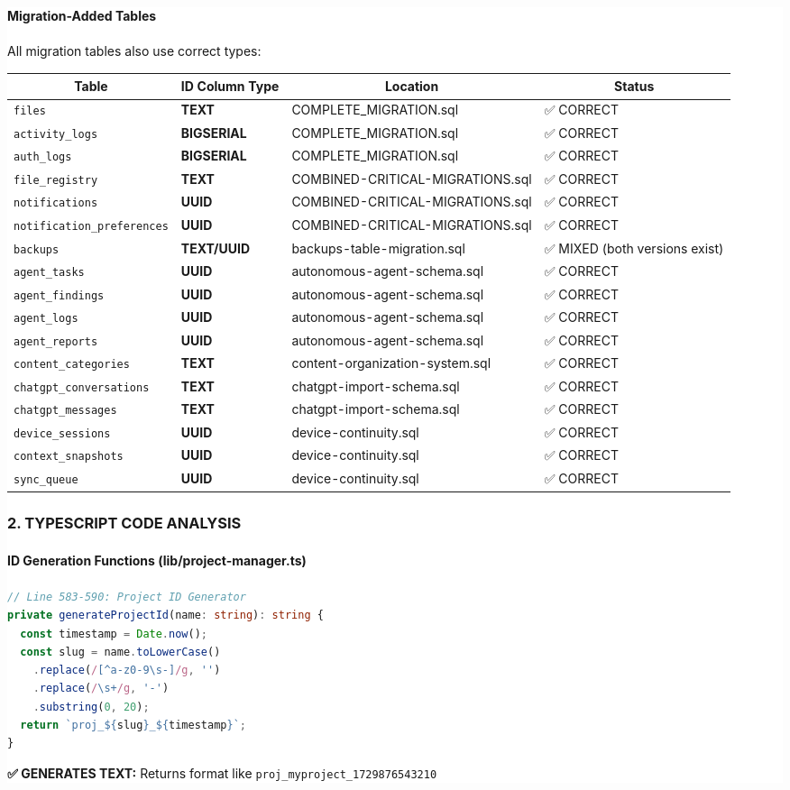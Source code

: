 #### Migration-Added Tables
All migration tables also use correct types:

| Table | ID Column Type | Location | Status |
|-------|---------------|----------|--------|
| `files` | **TEXT** | COMPLETE_MIGRATION.sql | ✅ CORRECT |
| `activity_logs` | **BIGSERIAL** | COMPLETE_MIGRATION.sql | ✅ CORRECT |
| `auth_logs` | **BIGSERIAL** | COMPLETE_MIGRATION.sql | ✅ CORRECT |
| `file_registry` | **TEXT** | COMBINED-CRITICAL-MIGRATIONS.sql | ✅ CORRECT |
| `notifications` | **UUID** | COMBINED-CRITICAL-MIGRATIONS.sql | ✅ CORRECT |
| `notification_preferences` | **UUID** | COMBINED-CRITICAL-MIGRATIONS.sql | ✅ CORRECT |
| `backups` | **TEXT/UUID** | backups-table-migration.sql | ✅ MIXED (both versions exist) |
| `agent_tasks` | **UUID** | autonomous-agent-schema.sql | ✅ CORRECT |
| `agent_findings` | **UUID** | autonomous-agent-schema.sql | ✅ CORRECT |
| `agent_logs` | **UUID** | autonomous-agent-schema.sql | ✅ CORRECT |
| `agent_reports` | **UUID** | autonomous-agent-schema.sql | ✅ CORRECT |
| `content_categories` | **TEXT** | content-organization-system.sql | ✅ CORRECT |
| `chatgpt_conversations` | **TEXT** | chatgpt-import-schema.sql | ✅ CORRECT |
| `chatgpt_messages` | **TEXT** | chatgpt-import-schema.sql | ✅ CORRECT |
| `device_sessions` | **UUID** | device-continuity.sql | ✅ CORRECT |
| `context_snapshots` | **UUID** | device-continuity.sql | ✅ CORRECT |
| `sync_queue` | **UUID** | device-continuity.sql | ✅ CORRECT |

### 2. TYPESCRIPT CODE ANALYSIS

#### ID Generation Functions (lib/project-manager.ts)

```typescript
// Line 583-590: Project ID Generator
private generateProjectId(name: string): string {
  const timestamp = Date.now();
  const slug = name.toLowerCase()
    .replace(/[^a-z0-9\s-]/g, '')
    .replace(/\s+/g, '-')
    .substring(0, 20);
  return `proj_${slug}_${timestamp}`;
}
```
**✅ GENERATES TEXT:** Returns format like `proj_myproject_1729876543210`

